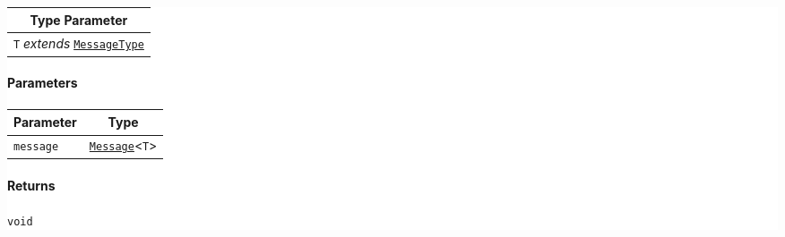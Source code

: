 | Type Parameter |
| ------ |
| `T` *extends* [`MessageType`](Message.md#messagetype) |

#### Parameters

| Parameter | Type |
| ------ | ------ |
| `message` | [`Message`](Message.md#messaget)\<`T`\> |

#### Returns

`void`
